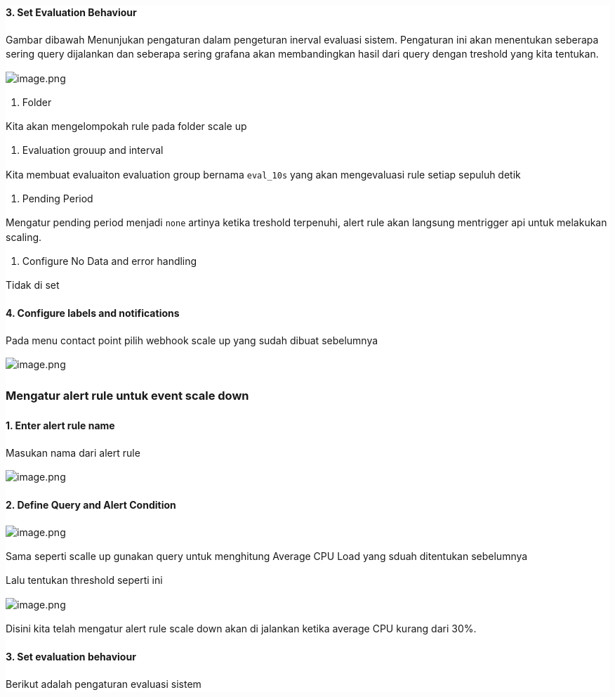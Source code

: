 #### 3. Set Evaluation Behaviour

Gambar dibawah Menunjukan pengaturan dalam pengeturan inerval evaluasi sistem. Pengaturan ini akan menentukan seberapa sering query dijalankan dan seberapa sering grafana akan membandingkan hasil dari query dengan treshold yang kita tentukan.

![image.png](https://prod-files-secure.s3.us-west-2.amazonaws.com/a780a314-a324-4050-aaa4-d4498b8af326/32d0e6c0-6f38-49a8-a40b-5c0faf2cdef0/image.png)

1. Folder

Kita akan mengelompokah rule pada folder scale up

1. Evaluation grouup and interval

Kita membuat evaluaiton evaluation group bernama `eval_10s` yang akan mengevaluasi rule setiap sepuluh detik

1. Pending Period

Mengatur pending period menjadi `none` artinya ketika treshold terpenuhi, alert rule akan langsung mentrigger api untuk melakukan scaling.

1. Configure No Data and error handling

Tidak di set

#### 4. Configure labels and notifications

Pada menu contact point pilih webhook scale up yang sudah dibuat sebelumnya

![image.png](https://prod-files-secure.s3.us-west-2.amazonaws.com/a780a314-a324-4050-aaa4-d4498b8af326/bd5c9d79-98e5-4217-acc5-418b491aae1c/image.png)

### Mengatur alert rule untuk event scale down

#### 1. Enter alert rule name

Masukan nama dari alert rule

![image.png](https://prod-files-secure.s3.us-west-2.amazonaws.com/a780a314-a324-4050-aaa4-d4498b8af326/abd97cc7-6473-47d0-a5cb-4ecf752670bc/image.png)

#### 2. Define Query and Alert Condition

![image.png](https://prod-files-secure.s3.us-west-2.amazonaws.com/a780a314-a324-4050-aaa4-d4498b8af326/1f407776-b0f4-4ff0-949f-d6c1b11cb980/image.png)

Sama seperti scalle up gunakan query untuk menghitung Average CPU Load yang sduah ditentukan sebelumnya

Lalu tentukan threshold seperti ini

![image.png](https://prod-files-secure.s3.us-west-2.amazonaws.com/a780a314-a324-4050-aaa4-d4498b8af326/4fc24116-f30a-43e2-87a6-ebdcb00c9c7b/image.png)

Disini kita telah mengatur alert rule scale down akan di jalankan ketika average CPU kurang dari 30%.

#### 3. Set evaluation behaviour

Berikut adalah pengaturan evaluasi sistem
